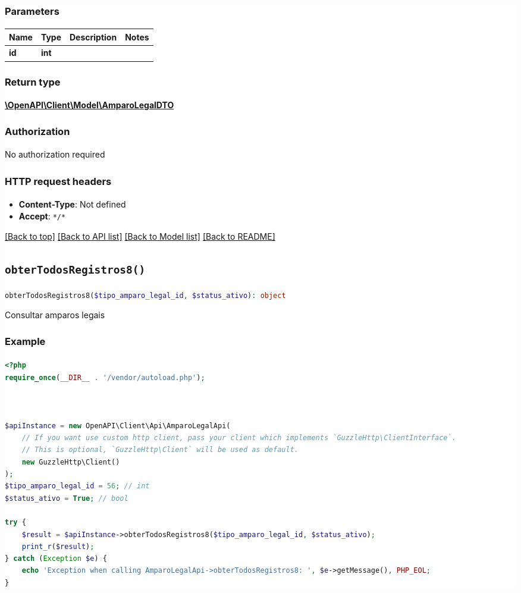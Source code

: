 ### Parameters

| Name | Type | Description  | Notes |
| ------------- | ------------- | ------------- | ------------- |
| **id** | **int**|  | |

### Return type

[**\OpenAPI\Client\Model\AmparoLegalDTO**](../Model/AmparoLegalDTO.md)

### Authorization

No authorization required

### HTTP request headers

- **Content-Type**: Not defined
- **Accept**: `*/*`

[[Back to top]](#) [[Back to API list]](../../README.md#endpoints)
[[Back to Model list]](../../README.md#models)
[[Back to README]](../../README.md)

## `obterTodosRegistros8()`

```php
obterTodosRegistros8($tipo_amparo_legal_id, $status_ativo): object
```

Consultar amparos legais

### Example

```php
<?php
require_once(__DIR__ . '/vendor/autoload.php');



$apiInstance = new OpenAPI\Client\Api\AmparoLegalApi(
    // If you want use custom http client, pass your client which implements `GuzzleHttp\ClientInterface`.
    // This is optional, `GuzzleHttp\Client` will be used as default.
    new GuzzleHttp\Client()
);
$tipo_amparo_legal_id = 56; // int
$status_ativo = True; // bool

try {
    $result = $apiInstance->obterTodosRegistros8($tipo_amparo_legal_id, $status_ativo);
    print_r($result);
} catch (Exception $e) {
    echo 'Exception when calling AmparoLegalApi->obterTodosRegistros8: ', $e->getMessage(), PHP_EOL;
}
```
